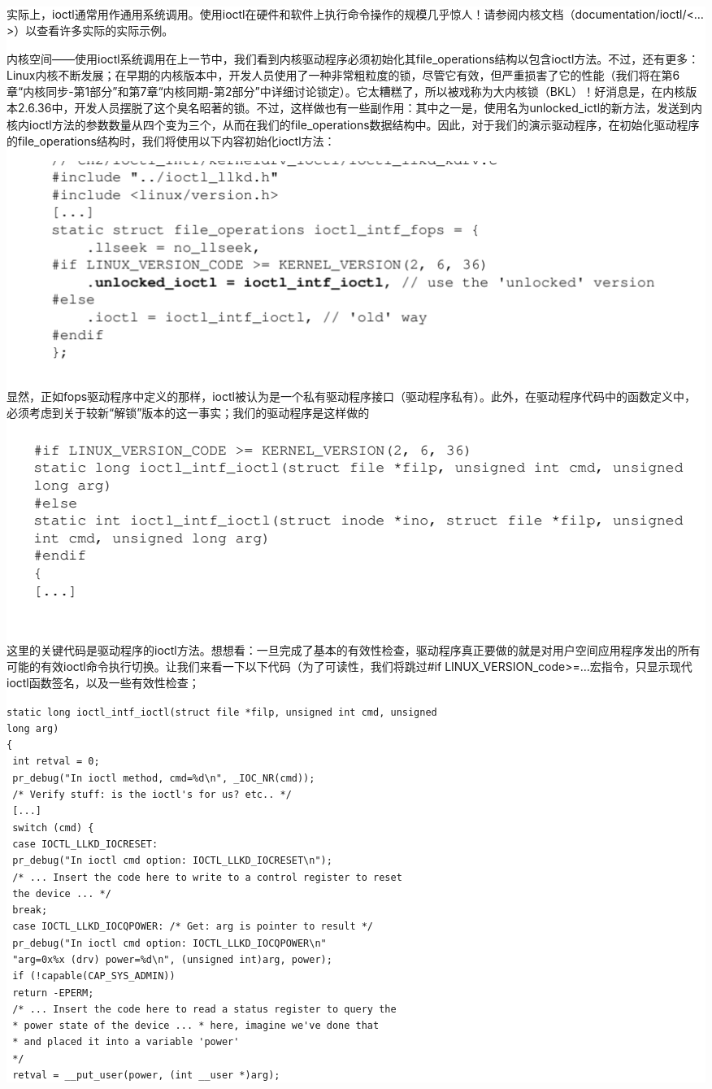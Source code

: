 ​	实际上，ioctl通常用作通用系统调用。使用ioctl在硬件和软件上执行命令操作的规模几乎惊人！请参阅内核文档（documentation/ioctl/<…>）以查看许多实际的实际示例。

内核空间——使用ioctl系统调用在上一节中，我们看到内核驱动程序必须初始化其file_operations结构以包含ioctl方法。不过，还有更多：Linux内核不断发展；在早期的内核版本中，开发人员使用了一种非常粗粒度的锁，尽管它有效，但严重损害了它的性能（我们将在第6章“内核同步-第1部分”和第7章“内核同期-第2部分”中详细讨论锁定）。它太糟糕了，所以被戏称为大内核锁（BKL）！好消息是，在内核版本2.6.36中，开发人员摆脱了这个臭名昭著的锁。不过，这样做也有一些副作用：其中之一是，使用名为unlocked_ictl的新方法，发送到内核内ioctl方法的参数数量从四个变为三个，从而在我们的file_operations数据结构中。因此，对于我们的演示驱动程序，在初始化驱动程序的file_operations结构时，我们将使用以下内容初始化ioctl方法：

![image-20240723071850131](./7.23/image-20240723071850131.png)

显然，正如fops驱动程序中定义的那样，ioctl被认为是一个私有驱动程序接口（驱动程序私有）。此外，在驱动程序代码中的函数定义中，必须考虑到关于较新“解锁”版本的这一事实；我们的驱动程序是这样做的

![image-20240723071859300](./7.23/image-20240723071859300.png)

这里的关键代码是驱动程序的ioctl方法。想想看：一旦完成了基本的有效性检查，驱动程序真正要做的就是对用户空间应用程序发出的所有可能的有效ioctl命令执行切换。让我们来看一下以下代码（为了可读性，我们将跳过\#if LINUX_VERSION_code>=…宏指令，只显示现代ioctl函数签名，以及一些有效性检查；

```
static long ioctl_intf_ioctl(struct file *filp, unsigned int cmd, unsigned
long arg)
{
 int retval = 0;
 pr_debug("In ioctl method, cmd=%d\n", _IOC_NR(cmd));
 /* Verify stuff: is the ioctl's for us? etc.. */
 [...]
 switch (cmd) {
 case IOCTL_LLKD_IOCRESET:
 pr_debug("In ioctl cmd option: IOCTL_LLKD_IOCRESET\n");
 /* ... Insert the code here to write to a control register to reset
 the device ... */
 break;
 case IOCTL_LLKD_IOCQPOWER: /* Get: arg is pointer to result */
 pr_debug("In ioctl cmd option: IOCTL_LLKD_IOCQPOWER\n"
 "arg=0x%x (drv) power=%d\n", (unsigned int)arg, power);
 if (!capable(CAP_SYS_ADMIN))
 return -EPERM;
 /* ... Insert the code here to read a status register to query the
 * power state of the device ... * here, imagine we've done that
 * and placed it into a variable 'power'
 */
 retval = __put_user(power, (int __user *)arg);
```